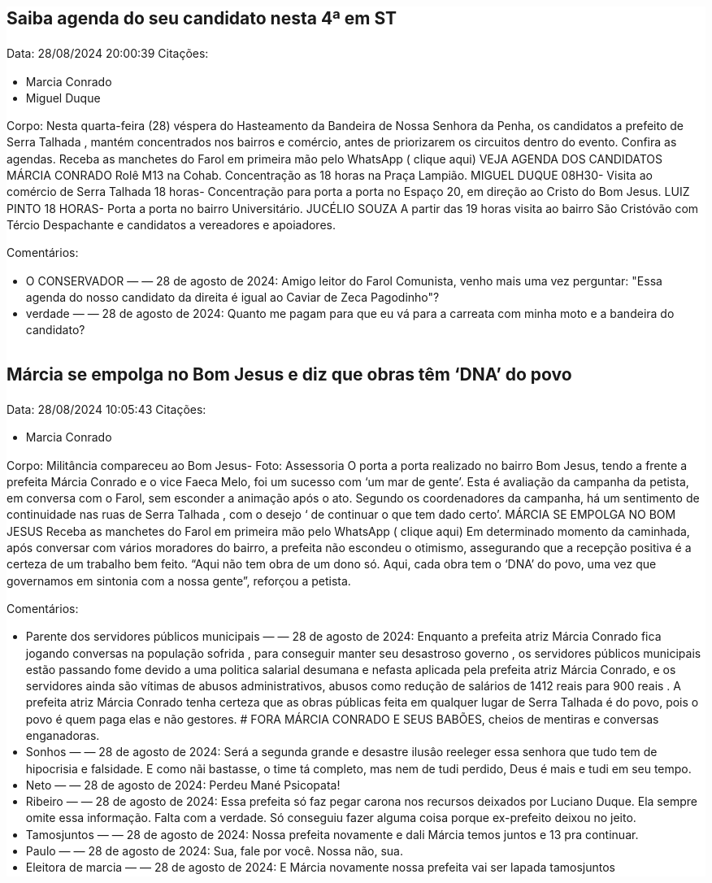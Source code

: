 
## Saiba agenda do seu candidato nesta 4ª em ST
Data: 28/08/2024 20:00:39
Citações:
- Marcia Conrado
- Miguel Duque

Corpo:
Nesta quarta-feira (28) véspera do Hasteamento da Bandeira de Nossa Senhora da Penha, os candidatos a prefeito de Serra Talhada , mantém concentrados nos bairros e comércio, antes de priorizarem os circuitos dentro do evento. Confira as agendas. Receba as manchetes do Farol em primeira mão pelo WhatsApp ( clique aqui) VEJA AGENDA DOS CANDIDATOS MÁRCIA CONRADO Rolê M13 na Cohab. Concentração as 18 horas na Praça Lampião. MIGUEL DUQUE 08H30- Visita ao comércio de Serra Talhada 18 horas- Concentração para porta a porta no Espaço 20, em direção ao Cristo do Bom Jesus. LUIZ PINTO 18 HORAS- Porta a porta no bairro Universitário. JUCÉLIO SOUZA A partir das 19 horas visita ao bairro São Cristóvão com Tércio Despachante e candidatos a vereadores e apoiadores.

Comentários:
- O CONSERVADOR — — 28 de agosto de 2024: Amigo leitor do Farol Comunista, venho mais uma vez perguntar: "Essa agenda do nosso candidato da direita é igual ao Caviar de Zeca Pagodinho"?
- verdade — — 28 de agosto de 2024: Quanto me pagam para que eu vá para a carreata com minha moto e a bandeira do candidato?


## Márcia se empolga no Bom Jesus e diz que obras têm ‘DNA’ do povo
Data: 28/08/2024 10:05:43
Citações:
- Marcia Conrado

Corpo:
Militância compareceu ao Bom Jesus- Foto: Assessoria O porta a porta realizado no bairro Bom Jesus, tendo a frente a prefeita Márcia Conrado e o vice Faeca Melo, foi um sucesso com ‘um mar de gente’. Esta é avaliação da campanha da petista, em conversa com o Farol, sem esconder a animação após o ato. Segundo os coordenadores da campanha, há um sentimento de continuidade nas ruas de Serra Talhada , com o desejo ‘ de continuar o que tem dado certo’. MÁRCIA SE EMPOLGA NO BOM JESUS Receba as manchetes do Farol em primeira mão pelo WhatsApp ( clique aqui) Em determinado momento da caminhada, após conversar com vários moradores do bairro, a prefeita não escondeu o otimismo, assegurando que a recepção positiva é a certeza de um trabalho bem feito. “Aqui não tem obra de um dono só. Aqui, cada obra tem o ‘DNA’ do povo, uma vez que governamos em sintonia com a nossa gente”, reforçou a petista.

Comentários:
- Parente dos servidores públicos municipais — — 28 de agosto de 2024: Enquanto a prefeita atriz Márcia Conrado fica jogando conversas na população sofrida , para conseguir manter seu desastroso governo , os servidores públicos municipais estão passando fome devido a uma politica salarial desumana e nefasta aplicada pela prefeita atriz Márcia Conrado, e os servidores ainda são vítimas de abusos administrativos, abusos como redução de salários de 1412 reais para 900 reais . A prefeita atriz Márcia Conrado tenha certeza que as obras públicas feita em qualquer lugar de Serra Talhada é do povo, pois o povo é quem paga elas e não gestores. # FORA MÁRCIA CONRADO E SEUS BABÕES, cheios de mentiras e conversas enganadoras.
- Sonhos — — 28 de agosto de 2024: Será a segunda grande e desastre ilusâo reeleger essa senhora que tudo tem de hipocrisia e falsidade. E como nãi bastasse, o time tá completo, mas nem de tudi perdido, Deus é mais e tudi em seu tempo.
- Neto — — 28 de agosto de 2024: Perdeu Mané Psicopata!
- Ribeiro — — 28 de agosto de 2024: Essa prefeita só faz pegar carona nos recursos deixados por Luciano Duque. Ela sempre omite essa informação. Falta com a verdade. Só conseguiu fazer alguma coisa porque ex-prefeito deixou no jeito.
- Tamosjuntos — — 28 de agosto de 2024: Nossa prefeita novamente e dali Márcia temos juntos e 13 pra continuar.
- Paulo — — 28 de agosto de 2024: Sua, fale por você. Nossa não, sua.
- Eleitora de marcia — — 28 de agosto de 2024: E Márcia novamente nossa prefeita vai ser lapada tamosjuntos